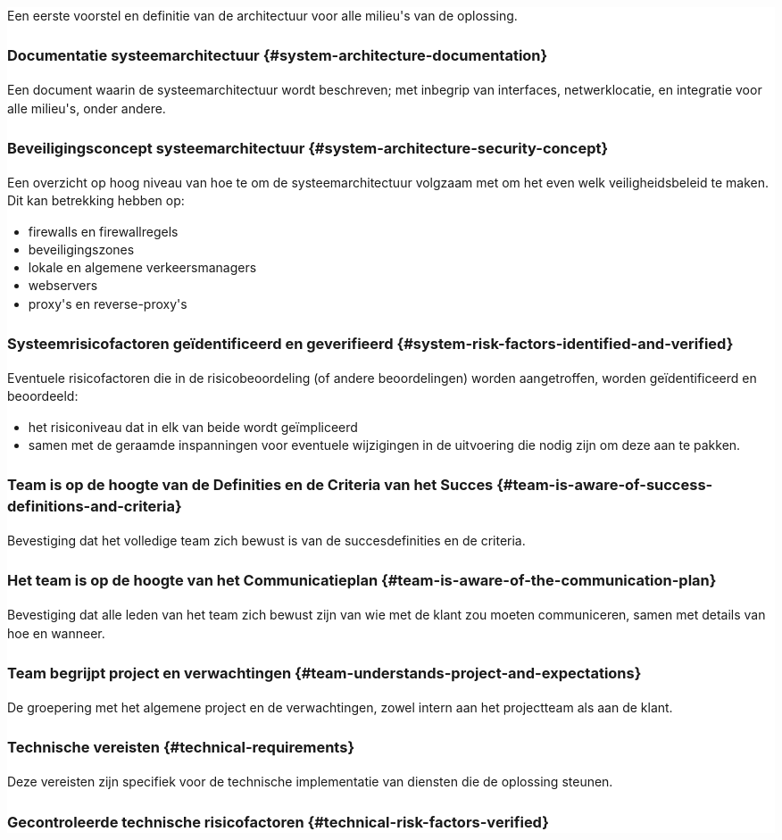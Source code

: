Een eerste voorstel en definitie van de architectuur voor alle milieu&#39;s van de oplossing.

### Documentatie systeemarchitectuur {#system-architecture-documentation}

Een document waarin de systeemarchitectuur wordt beschreven; met inbegrip van interfaces, netwerklocatie, en integratie voor alle milieu&#39;s, onder andere.

### Beveiligingsconcept systeemarchitectuur {#system-architecture-security-concept}

Een overzicht op hoog niveau van hoe te om de systeemarchitectuur volgzaam met om het even welk veiligheidsbeleid te maken. Dit kan betrekking hebben op:

* firewalls en firewallregels
* beveiligingszones
* lokale en algemene verkeersmanagers
* webservers
* proxy&#39;s en reverse-proxy&#39;s

### Systeemrisicofactoren geïdentificeerd en geverifieerd {#system-risk-factors-identified-and-verified}

Eventuele risicofactoren die in de risicobeoordeling (of andere beoordelingen) worden aangetroffen, worden geïdentificeerd en beoordeeld:

* het risiconiveau dat in elk van beide wordt geïmpliceerd
* samen met de geraamde inspanningen voor eventuele wijzigingen in de uitvoering die nodig zijn om deze aan te pakken.

### Team is op de hoogte van de Definities en de Criteria van het Succes {#team-is-aware-of-success-definitions-and-criteria}

Bevestiging dat het volledige team zich bewust is van de succesdefinities en de criteria.

### Het team is op de hoogte van het Communicatieplan {#team-is-aware-of-the-communication-plan}

Bevestiging dat alle leden van het team zich bewust zijn van wie met de klant zou moeten communiceren, samen met details van hoe en wanneer.

### Team begrijpt project en verwachtingen {#team-understands-project-and-expectations}

De groepering met het algemene project en de verwachtingen, zowel intern aan het projectteam als aan de klant.

### Technische vereisten {#technical-requirements}

Deze vereisten zijn specifiek voor de technische implementatie van diensten die de oplossing steunen.

### Gecontroleerde technische risicofactoren {#technical-risk-factors-verified}
